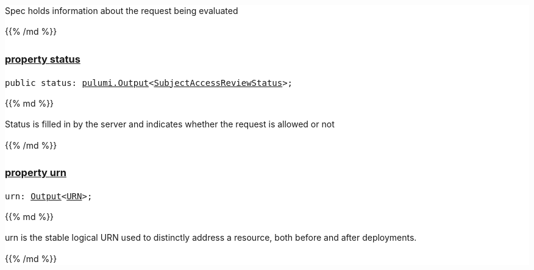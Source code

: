Spec holds information about the request being evaluated

{{% /md %}}
</div>
<h3 class="pdoc-member-header" id="SubjectAccessReview-status">
<a class="pdoc-child-name" href="https://github.com/pulumi/pulumi-kubernetes/blob/491e0cf7ac2d4f43c3337af41a0f918cab31eb25/sdk/nodejs/authorization/v1/SubjectAccessReview.ts#L41">property <b>status</b></a>
</h3>
<div class="pdoc-member-contents">
<pre class="highlight"><span class='kd'>public </span>status: <a href='/docs/reference/pkg/nodejs/pulumi/pulumi/#Output'>pulumi.Output</a>&lt;<a href='#SubjectAccessReviewStatus'>SubjectAccessReviewStatus</a>&gt;;</pre>
{{% md %}}

Status is filled in by the server and indicates whether the request is allowed or not

{{% /md %}}
</div>
<h3 class="pdoc-member-header" id="SubjectAccessReview-urn">
<a class="pdoc-child-name" href="https://github.com/pulumi/pulumi-kubernetes/blob/491e0cf7ac2d4f43c3337af41a0f918cab31eb25/sdk/nodejs/authorization/v1/SubjectAccessReview.ts#L13">property <b>urn</b></a>
</h3>
<div class="pdoc-member-contents">
<pre class="highlight"><span class='kd'></span>urn: <a href='/docs/reference/pkg/nodejs/pulumi/pulumi/#Output'>Output</a>&lt;<a href='/docs/reference/pkg/nodejs/pulumi/pulumi/#URN'>URN</a>&gt;;</pre>
{{% md %}}

urn is the stable logical URN used to distinctly address a resource, both before and after
deployments.

{{% /md %}}
</div>
</div>
